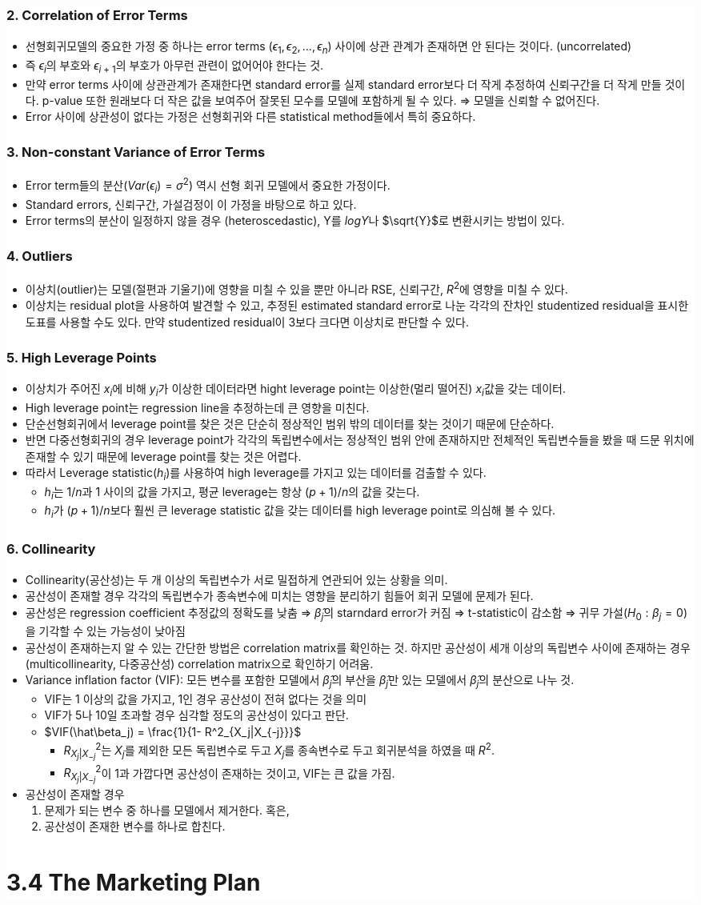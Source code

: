 ### 2. Correlation of Error Terms

- 선형회귀모델의 중요한 가정 중 하나는 error terms ($\epsilon_1, \epsilon_2, \dots, \epsilon_n$) 사이에 상관 관계가 존재하면 안 된다는 것이다. (uncorrelated)
- 즉 $\epsilon_i$의 부호와 $\epsilon_{i+1}$의 부호가 아무런 관련이 없어어야 한다는 것.
- 만약 error terms 사이에 상관관계가 존재한다면 standard error를 실제 standard error보다 더 작게 추정하여 신뢰구간을 더 작게 만들 것이다. p-value 또한 원래보다 더 작은 값을 보여주어 잘못된 모수를 모델에 포함하게 될 수 있다. ⇒ 모델을 신뢰할 수 없어진다.
- Error 사이에 상관성이 없다는 가정은 선형회귀와 다른 statistical method들에서 특히 중요하다.

### 3. Non-constant Variance of Error Terms

- Error term들의 분산($Var(\epsilon_i) = \sigma^2$) 역시 선형 회귀 모델에서 중요한 가정이다.
- Standard errors, 신뢰구간, 가설검정이 이 가정을 바탕으로 하고 있다.
- Error terms의 분산이 일정하지 않을 경우 (heteroscedastic), Y를 $log Y$나 $\sqrt{Y}$로 변환시키는 방법이 있다.

### 4. Outliers

- 이상치(outlier)는 모델(절편과 기울기)에 영향을 미칠 수 있을 뿐만 아니라 RSE, 신뢰구간, $R^2$에 영향을 미칠 수 있다.
- 이상치는 residual plot을 사용하여 발견할 수 있고, 추정된 estimated standard error로 나눈 각각의 잔차인 studentized residual을 표시한 도표를 사용할 수도 있다. 만약 studentized residual이 3보다 크다면 이상치로 판단할 수 있다.

### 5. High Leverage Points

- 이상치가 주어진 $x_i$에 비해 $y_i$가 이상한 데이터라면 hight leverage point는 이상한(멀리 떨어진)  $x_i$값을 갖는 데이터.
- High leverage point는 regression line을 추정하는데 큰 영향을 미친다.
- 단순선형회귀에서 leverage point를 찾은 것은 단순히 정상적인 범위 밖의 데이터를 찾는 것이기 때문에 단순하다.
- 반면 다중선형회귀의 경우 leverage point가 각각의 독립변수에서는 정상적인 범위 안에 존재하지만 전체적인 독립변수들을 봤을 때 드문 위치에 존재할 수 있기 때문에 leverage point를 찾는 것은 어렵다.
- 따라서 Leverage statistic($h_i$)를 사용하여 high leverage를 가지고 있는 데이터를 검출할 수 있다.
    - $h_i$는 $1/n$과 $1$ 사이의 값을 가지고, 평균 leverage는  항상 $(p+1)/n$의 값을 갖는다.
    - $h_i$가 $(p+1)/n$보다 훨씬 큰 leverage statistic 값을 갖는 데이터를 high leverage point로 의심해 볼 수 있다.

### 6. Collinearity

- Collinearity(공산성)는 두 개 이상의 독립변수가 서로 밀접하게 연관되어 있는 상황을 의미.
- 공산성이 존재할 경우 각각의 독립변수가 종속변수에 미치는 영향을 분리하기 힘들어 회귀 모델에 문제가 된다.
- 공산성은 regression coefficient 추정값의 정확도를 낮춤 ⇒ $\hat\beta_j$의 starndard error가 커짐 ⇒ t-statistic이 감소함 ⇒ 귀무 가설($H_0: \beta_j = 0$)을 기각할 수 있는 가능성이 낮아짐
- 공산성이 존재하는지 알 수 있는 간단한 방법은 correlation matrix를 확인하는 것. 하지만 공산성이 세개 이상의 독립변수 사이에 존재하는 경우(multicollinearity, 다중공산성) correlation matrix으로 확인하기 어려움.
- Variance inflation factor (VIF): 모든 변수를 포함한 모델에서 $\hat\beta_j$의 부산을 $\hat\beta_j$만 있는 모델에서 $\hat\beta_j$의 분산으로 나누 것.
    - VIF는 1 이상의 값을 가지고, 1인 경우 공산성이 전혀 없다는 것을 의미
    - VIF가 5나 10일 초과할 경우 심각할 정도의 공산성이 있다고 판단.
    - $VIF(\hat\beta_j) = \frac{1}{1- R^2_{X_j|X_{-j}}}$
        - $R^2_{X_j|X_{-j}}$는 $X_j$를 제외한 모든 독립변수로 두고 $X_j$를 종속변수로 두고 회귀분석을 하였을 때 $R^2$.
        - $R^2_{X_j|X_{-j}}$이 1과 가깝다면 공산성이 존재하는 것이고, VIF는 큰 값을 가짐.
- 공산성이 존재할 경우
    1. 문제가 되는 변수 중 하나를 모델에서 제거한다. 혹은,
    2. 공산성이 존재한 변수를 하나로 합친다.

# 3.4 The Marketing Plan

